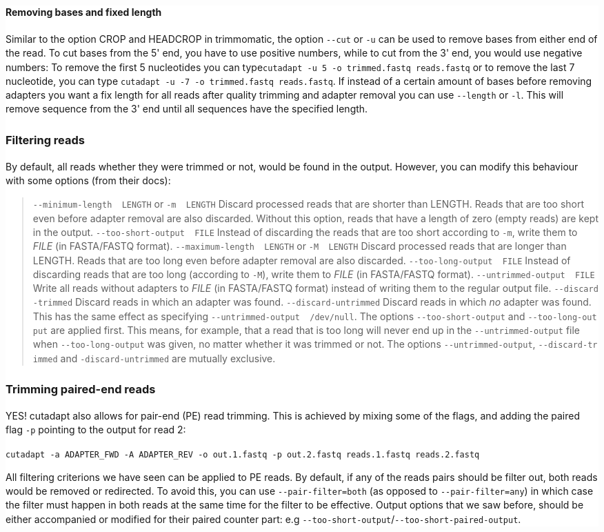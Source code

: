 #### Removing bases and fixed length
Similar to the option CROP and HEADCROP in trimmomatic, the option `--cut` or `-u` can be used to remove bases from either end of the read. To cut bases from the 5' end, you have to use positive numbers, while to cut from the 3' end, you would use negative numbers: To remove the first 5 nucleotides you can type`cutadapt -u 5 -o trimmed.fastq reads.fastq` or to remove the last 7 nucleotide, you can type `cutadapt -u -7 -o trimmed.fastq reads.fastq`. If instead of a certain amount of bases before removing adapters you want a fix length for all reads after quality trimming and adapter removal you can use `--length` or `-l`. This will remove sequence from the 3' end until all sequences have the specified length.

### Filtering reads
By default, all reads whether they were trimmed or not, would be found in the output. However, you can modify this behaviour with some options (from their docs):
>`--minimum-length  LENGTH`  or  `-m  LENGTH`
Discard processed reads that are shorter than LENGTH. Reads that are too short even before adapter removal are also discarded. Without this option, reads that have a length of zero (empty reads) are kept in the output.
`--too-short-output  FILE`
Instead of discarding the reads that are too short according to  `-m`, write them to  _FILE_  (in FASTA/FASTQ format).
`--maximum-length  LENGTH`  or  `-M  LENGTH`
Discard processed reads that are longer than LENGTH. Reads that are too long even before adapter removal are also discarded.
`--too-long-output  FILE`
Instead of discarding reads that are too long (according to  `-M`), write them to  _FILE_  (in FASTA/FASTQ format).
`--untrimmed-output  FILE`
Write all reads without adapters to  _FILE_  (in FASTA/FASTQ format) instead of writing them to the regular output file.
`--discard-trimmed`
Discard reads in which an adapter was found.
`--discard-untrimmed`
Discard reads in which  _no_  adapter was found. This has the same effect as specifying  `--untrimmed-output  /dev/null`.
The options  `--too-short-output`  and  `--too-long-output`  are applied first. This means, for example, that a read that is too long will never end up in the  `--untrimmed-output`  file when  `--too-long-output`  was given, no matter whether it was trimmed or not.
The options  `--untrimmed-output`,  `--discard-trimmed`  and  `-discard-untrimmed`  are mutually exclusive.

### Trimming paired-end reads
YES! cutadapt also allows for pair-end (PE) read trimming. This is achieved by mixing some of the flags, and adding the paired flag `-p` pointing to the output for read 2:
```
cutadapt -a ADAPTER_FWD -A ADAPTER_REV -o out.1.fastq -p out.2.fastq reads.1.fastq reads.2.fastq
```
All filtering criterions we have seen can be applied to PE reads. By default, if any of the reads pairs should be filter out, both reads would be removed or redirected. To avoid this, you can use `--pair-filter=both` (as opposed to `--pair-filter=any`) in which case the filter must happen in both reads at the same time for the filter to be effective. Output options that we saw before, should be either accompanied or modified for their paired counter part: e.g `--too-short-output`/`--too-short-paired-output`.
